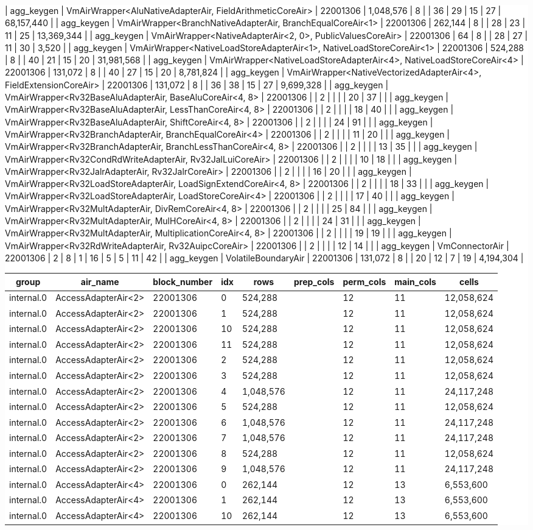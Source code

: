 | agg_keygen | VmAirWrapper<AluNativeAdapterAir, FieldArithmeticCoreAir> | 22001306 | 1,048,576 | 8 |  | 36 | 29 | 15 | 27 | 68,157,440 | 
| agg_keygen | VmAirWrapper<BranchNativeAdapterAir, BranchEqualCoreAir<1> | 22001306 | 262,144 | 8 |  | 28 | 23 | 11 | 25 | 13,369,344 | 
| agg_keygen | VmAirWrapper<NativeAdapterAir<2, 0>, PublicValuesCoreAir> | 22001306 | 64 | 8 |  | 28 | 27 | 11 | 30 | 3,520 | 
| agg_keygen | VmAirWrapper<NativeLoadStoreAdapterAir<1>, NativeLoadStoreCoreAir<1> | 22001306 | 524,288 | 8 |  | 40 | 21 | 15 | 20 | 31,981,568 | 
| agg_keygen | VmAirWrapper<NativeLoadStoreAdapterAir<4>, NativeLoadStoreCoreAir<4> | 22001306 | 131,072 | 8 |  | 40 | 27 | 15 | 20 | 8,781,824 | 
| agg_keygen | VmAirWrapper<NativeVectorizedAdapterAir<4>, FieldExtensionCoreAir> | 22001306 | 131,072 | 8 |  | 36 | 38 | 15 | 27 | 9,699,328 | 
| agg_keygen | VmAirWrapper<Rv32BaseAluAdapterAir, BaseAluCoreAir<4, 8> | 22001306 |  | 2 |  |  |  | 20 | 37 |  | 
| agg_keygen | VmAirWrapper<Rv32BaseAluAdapterAir, LessThanCoreAir<4, 8> | 22001306 |  | 2 |  |  |  | 18 | 40 |  | 
| agg_keygen | VmAirWrapper<Rv32BaseAluAdapterAir, ShiftCoreAir<4, 8> | 22001306 |  | 2 |  |  |  | 24 | 91 |  | 
| agg_keygen | VmAirWrapper<Rv32BranchAdapterAir, BranchEqualCoreAir<4> | 22001306 |  | 2 |  |  |  | 11 | 20 |  | 
| agg_keygen | VmAirWrapper<Rv32BranchAdapterAir, BranchLessThanCoreAir<4, 8> | 22001306 |  | 2 |  |  |  | 13 | 35 |  | 
| agg_keygen | VmAirWrapper<Rv32CondRdWriteAdapterAir, Rv32JalLuiCoreAir> | 22001306 |  | 2 |  |  |  | 10 | 18 |  | 
| agg_keygen | VmAirWrapper<Rv32JalrAdapterAir, Rv32JalrCoreAir> | 22001306 |  | 2 |  |  |  | 16 | 20 |  | 
| agg_keygen | VmAirWrapper<Rv32LoadStoreAdapterAir, LoadSignExtendCoreAir<4, 8> | 22001306 |  | 2 |  |  |  | 18 | 33 |  | 
| agg_keygen | VmAirWrapper<Rv32LoadStoreAdapterAir, LoadStoreCoreAir<4> | 22001306 |  | 2 |  |  |  | 17 | 40 |  | 
| agg_keygen | VmAirWrapper<Rv32MultAdapterAir, DivRemCoreAir<4, 8> | 22001306 |  | 2 |  |  |  | 25 | 84 |  | 
| agg_keygen | VmAirWrapper<Rv32MultAdapterAir, MulHCoreAir<4, 8> | 22001306 |  | 2 |  |  |  | 24 | 31 |  | 
| agg_keygen | VmAirWrapper<Rv32MultAdapterAir, MultiplicationCoreAir<4, 8> | 22001306 |  | 2 |  |  |  | 19 | 19 |  | 
| agg_keygen | VmAirWrapper<Rv32RdWriteAdapterAir, Rv32AuipcCoreAir> | 22001306 |  | 2 |  |  |  | 12 | 14 |  | 
| agg_keygen | VmConnectorAir | 22001306 | 2 | 8 | 1 | 16 | 5 | 5 | 11 | 42 | 
| agg_keygen | VolatileBoundaryAir | 22001306 | 131,072 | 8 |  | 20 | 12 | 7 | 19 | 4,194,304 | 

| group | air_name | block_number | idx | rows | prep_cols | perm_cols | main_cols | cells |
| --- | --- | --- | --- | --- | --- | --- | --- | --- |
| internal.0 | AccessAdapterAir<2> | 22001306 | 0 | 524,288 |  | 12 | 11 | 12,058,624 | 
| internal.0 | AccessAdapterAir<2> | 22001306 | 1 | 524,288 |  | 12 | 11 | 12,058,624 | 
| internal.0 | AccessAdapterAir<2> | 22001306 | 10 | 524,288 |  | 12 | 11 | 12,058,624 | 
| internal.0 | AccessAdapterAir<2> | 22001306 | 11 | 524,288 |  | 12 | 11 | 12,058,624 | 
| internal.0 | AccessAdapterAir<2> | 22001306 | 2 | 524,288 |  | 12 | 11 | 12,058,624 | 
| internal.0 | AccessAdapterAir<2> | 22001306 | 3 | 524,288 |  | 12 | 11 | 12,058,624 | 
| internal.0 | AccessAdapterAir<2> | 22001306 | 4 | 1,048,576 |  | 12 | 11 | 24,117,248 | 
| internal.0 | AccessAdapterAir<2> | 22001306 | 5 | 524,288 |  | 12 | 11 | 12,058,624 | 
| internal.0 | AccessAdapterAir<2> | 22001306 | 6 | 1,048,576 |  | 12 | 11 | 24,117,248 | 
| internal.0 | AccessAdapterAir<2> | 22001306 | 7 | 1,048,576 |  | 12 | 11 | 24,117,248 | 
| internal.0 | AccessAdapterAir<2> | 22001306 | 8 | 524,288 |  | 12 | 11 | 12,058,624 | 
| internal.0 | AccessAdapterAir<2> | 22001306 | 9 | 1,048,576 |  | 12 | 11 | 24,117,248 | 
| internal.0 | AccessAdapterAir<4> | 22001306 | 0 | 262,144 |  | 12 | 13 | 6,553,600 | 
| internal.0 | AccessAdapterAir<4> | 22001306 | 1 | 262,144 |  | 12 | 13 | 6,553,600 | 
| internal.0 | AccessAdapterAir<4> | 22001306 | 10 | 262,144 |  | 12 | 13 | 6,553,600 | 